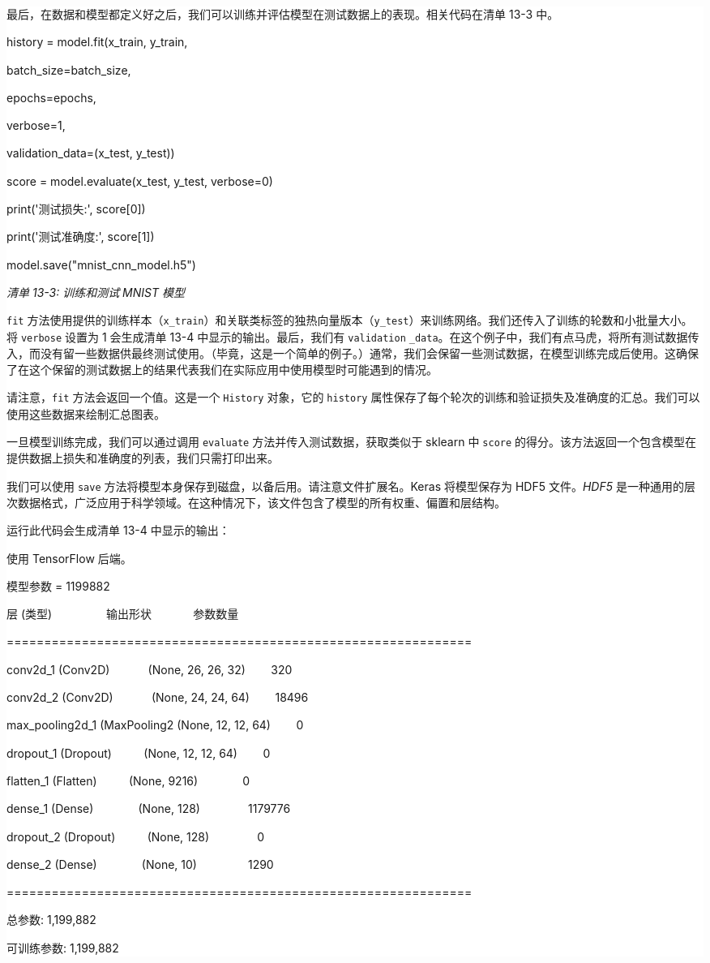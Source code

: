 最后，在数据和模型都定义好之后，我们可以训练并评估模型在测试数据上的表现。相关代码在清单 13-3 中。

history = model.fit(x_train, y_train,

batch_size=batch_size,

epochs=epochs,

verbose=1,

validation_data=(x_test, y_test))

score = model.evaluate(x_test, y_test, verbose=0)

print('测试损失:', score[0])

print('测试准确度:', score[1])

model.save("mnist_cnn_model.h5")

*清单 13-3: 训练和测试 MNIST 模型*

`fit` 方法使用提供的训练样本（`x_train`）和关联类标签的独热向量版本（`y_test`）来训练网络。我们还传入了训练的轮数和小批量大小。将 `verbose` 设置为 1 会生成清单 13-4 中显示的输出。最后，我们有 `validation` `_data`。在这个例子中，我们有点马虎，将所有测试数据传入，而没有留一些数据供最终测试使用。（毕竟，这是一个简单的例子。）通常，我们会保留一些测试数据，在模型训练完成后使用。这确保了在这个保留的测试数据上的结果代表我们在实际应用中使用模型时可能遇到的情况。

请注意，`fit` 方法会返回一个值。这是一个 `History` 对象，它的 `history` 属性保存了每个轮次的训练和验证损失及准确度的汇总。我们可以使用这些数据来绘制汇总图表。

一旦模型训练完成，我们可以通过调用 `evaluate` 方法并传入测试数据，获取类似于 sklearn 中 `score` 的得分。该方法返回一个包含模型在提供数据上损失和准确度的列表，我们只需打印出来。

我们可以使用 `save` 方法将模型本身保存到磁盘，以备后用。请注意文件扩展名。Keras 将模型保存为 HDF5 文件。*HDF5* 是一种通用的层次数据格式，广泛应用于科学领域。在这种情况下，该文件包含了模型的所有权重、偏置和层结构。

运行此代码会生成清单 13-4 中显示的输出：

使用 TensorFlow 后端。

模型参数 = 1199882

层 (类型)                 输出形状             参数数量

==============================================================

conv2d_1 (Conv2D)            (None, 26, 26, 32)        320

conv2d_2 (Conv2D)            (None, 24, 24, 64)        18496

max_pooling2d_1 (MaxPooling2 (None, 12, 12, 64)        0

dropout_1 (Dropout)          (None, 12, 12, 64)        0

flatten_1 (Flatten)          (None, 9216)              0

dense_1 (Dense)              (None, 128)               1179776

dropout_2 (Dropout)          (None, 128)               0

dense_2 (Dense)              (None, 10)                1290

==============================================================

总参数: 1,199,882

可训练参数: 1,199,882
